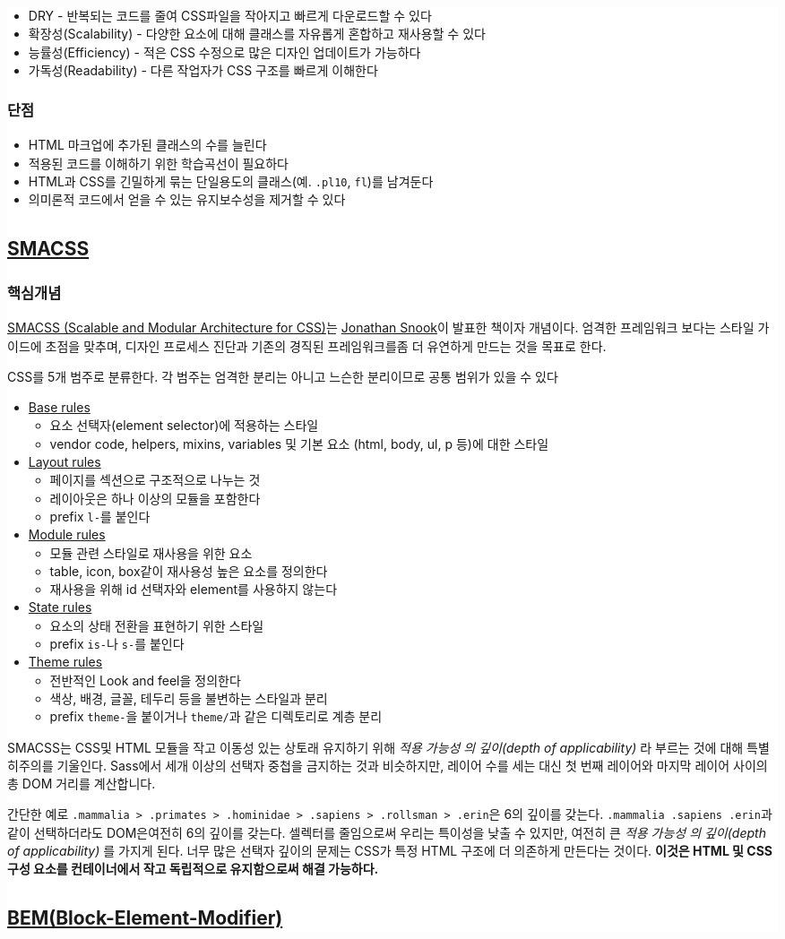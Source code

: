 * DRY - 반복되는 코드를 줄여 CSS파일을 작아지고 빠르게 다운로드할 수 있다
* 확장성(Scalability) - 다양한 요소에 대해 클래스를 자유롭게 혼합하고 재사용할 수 있다
* 능률성(Efficiency) - 적은 CSS 수정으로 많은 디자인 업데이트가 가능하다
* 가독성(Readability) - 다른 작업자가 CSS 구조를 빠르게 이해한다

### 단점

* HTML 마크업에 추가된 클래스의 수를 늘린다
* 적용된 코드를 이해하기 위한 학습곡선이 필요하다
* HTML과 CSS를 긴밀하게 묶는 단일용도의 클래스(예. `.pl10`, `fl`)를 남겨둔다
* 의미론적 코드에서 얻을 수 있는 유지보수성을 제거할 수 있다

## [SMACSS](https://smacss.com/)

### 핵심개념

[SMACSS (Scalable and Modular Architecture for CSS)](https://smacss.com/)는 [Jonathan Snook](https://twitter.com/snookca)이 발표한 책이자 개념이다. 엄격한 프레임워크 보다는 스타일 가이드에 초점을 맞추며, 디자인 프로세스 진단과 기존의 경직된 프레임워크를좀 더 유연하게 만드는 것을 목표로 한다.

CSS를 5개 범주로 분류한다. 각 범주는 엄격한 분리는 아니고 느슨한 분리이므로 공통 범위가 있을 수 있다

* [Base rules](https://smacss.com/book/type-base)
  * 요소 선택자(element selector)에 적용하는 스타일
  * vendor code, helpers, mixins, variables 및 기본 요소 (html, body, ul, p 등)에 대한 스타일
* [Layout rules](https://smacss.com/book/type-layout)
  * 페이지를 섹션으로 구조적으로 나누는 것
  * 레이아웃은 하나 이상의 모듈을 포함한다
  * prefix `l-`를 붙인다
* [Module rules](https://smacss.com/book/type-module)
  * 모듈 관련 스타일로 재사용을 위한 요소
  * table, icon, box같이 재사용성 높은 요소를 정의한다
  * 재사용을 위해 id 선택자와 element를 사용하지 않는다
* [State rules](https://smacss.com/book/type-state)
  * 요소의 상태 전환을 표현하기 위한 스타일
  * prefix `is-`나 `s-`를 붙인다
* [Theme rules](https://smacss.com/book/type-theme)
  * 전반적인 Look and feel을 정의한다
  * 색상, 배경, 글꼴, 테두리 등을 불변하는 스타일과 분리
  * prefix `theme-`을 붙이거나 `theme/`과 같은 디렉토리로 계층 분리

SMACSS는 CSS및 HTML 모듈을 작고 이동성 있는 상토래 유지하기 위해  _적용 가능성 의 깊이(depth of applicability)_ 라 부르는 것에 대해 특별히주의를 기울인다. Sass에서 세개 이상의 선택자 중첩을 금지하는 것과 비슷하지만, 레이어 수를 세는 대신 첫 번째 레이어와 마지막 레이어 사이의 총 DOM 거리를 계산합니다.

간단한 예로 `.mammalia > .primates > .hominidae > .sapiens > .rollsman > .erin`은 6의 깊이를 갖는다. `.mammalia .sapiens .erin`과 같이 선택하더라도 DOM은여전히 6의 깊이를 갖는다. 셀렉터를 줄임으로써 우리는 특이성을 낮출 수 있지만, 여전히 큰  _적용 가능성 의 깊이(depth of applicability)_ 를 가지게 된다. 너무 많은 선택자 깊이의 문제는 CSS가 특정 HTML 구조에 더 의존하게 만든다는 것이다. **이것은 HTML 및 CSS 구성 요소를 컨테이너에서 작고 독립적으로 유지함으로써 해결 가능하다.**

## [BEM(Block-Element-Modifier)](https://en.bem.info/methodology/key-concepts/)
